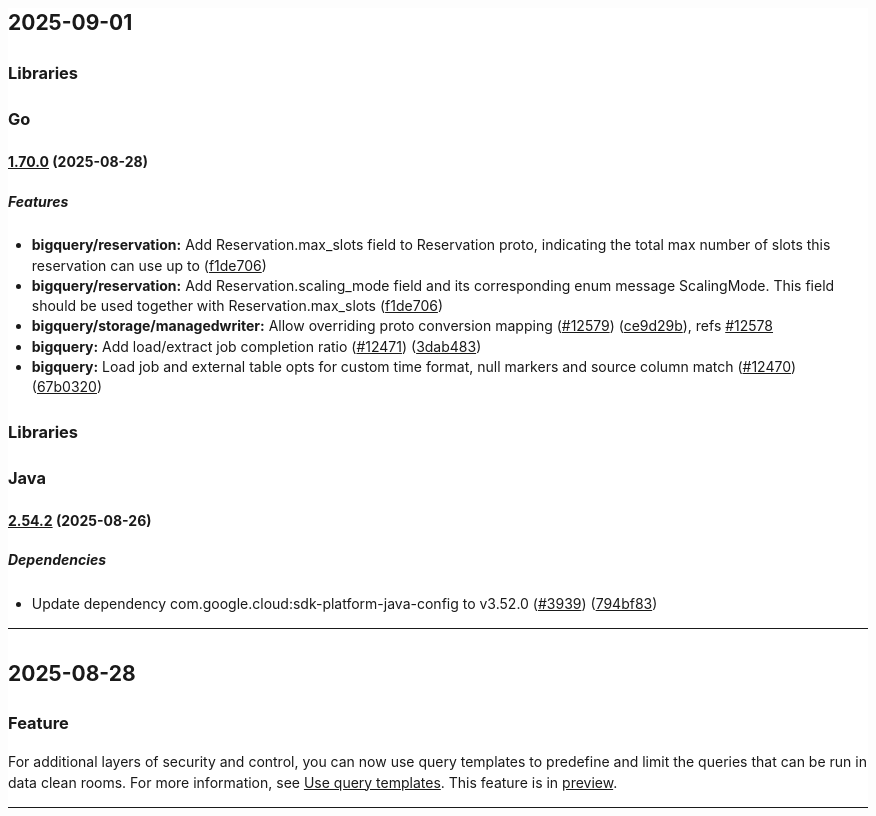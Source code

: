 ## 2025-09-01

### Libraries

### Go

#### [1.70.0](https://github.com/googleapis/google-cloud-go/compare/bigquery/v1.69.0...bigquery/v1.70.0) (2025-08-28)

##### Features

* **bigquery/reservation:** Add Reservation.max\_slots field to Reservation proto, indicating the total max number of slots this reservation can use up to ([f1de706](https://github.com/googleapis/google-cloud-go/commit/f1de7062db662aa6dfbf1e8cd2f0ac5df678e76d))
* **bigquery/reservation:** Add Reservation.scaling\_mode field and its corresponding enum message ScalingMode. This field should be used together with Reservation.max\_slots ([f1de706](https://github.com/googleapis/google-cloud-go/commit/f1de7062db662aa6dfbf1e8cd2f0ac5df678e76d))
* **bigquery/storage/managedwriter:** Allow overriding proto conversion mapping ([#12579](https://github.com/googleapis/google-cloud-go/issues/12579)) ([ce9d29b](https://github.com/googleapis/google-cloud-go/commit/ce9d29bf2ca22877c64c9eea5b5c6489de141cc5)), refs [#12578](https://github.com/googleapis/google-cloud-go/issues/12578)
* **bigquery:** Add load/extract job completion ratio ([#12471](https://github.com/googleapis/google-cloud-go/issues/12471)) ([3dab483](https://github.com/googleapis/google-cloud-go/commit/3dab483ad579c65ce520d6d9a2f8ad738ad68c9c))
* **bigquery:** Load job and external table opts for custom time format, null markers and source column match ([#12470](https://github.com/googleapis/google-cloud-go/issues/12470)) ([67b0320](https://github.com/googleapis/google-cloud-go/commit/67b0320a54be1ba7bc64eeee47a9afff14faac5f))

### Libraries

### Java

#### [2.54.2](https://github.com/googleapis/java-bigquery/compare/v2.54.1...v2.54.2) (2025-08-26)

##### Dependencies

* Update dependency com.google.cloud:sdk-platform-java-config to v3.52.0 ([#3939](https://github.com/googleapis/java-bigquery/issues/3939)) ([794bf83](https://github.com/googleapis/java-bigquery/commit/794bf83e84efc0712638bebde5158777b9c89397))

---
## 2025-08-28

### Feature

For additional layers of security and control, you can now use query templates to predefine and limit the queries that can be run in data clean rooms. For more information, see [Use query templates](https://cloud.google.com/bigquery/docs/query-templates). This feature is in [preview](https://cloud.google.com/products#product-launch-stages).

---